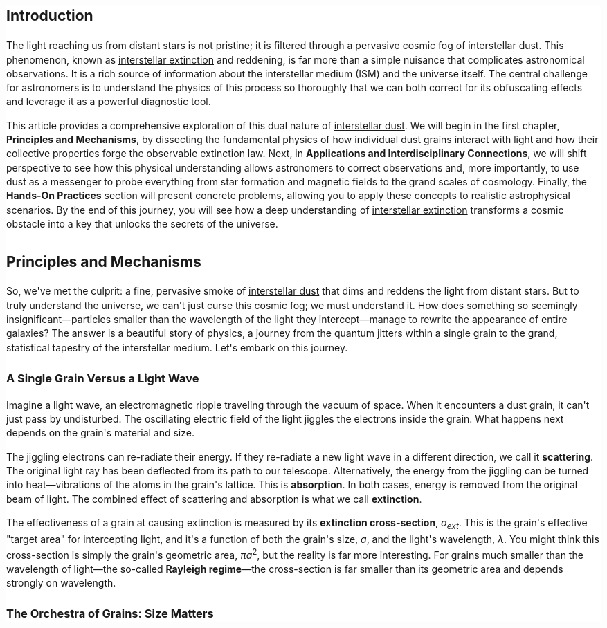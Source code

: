 ## Introduction
The light reaching us from distant stars is not pristine; it is filtered through a pervasive cosmic fog of [interstellar dust](@article_id:159047). This phenomenon, known as [interstellar extinction](@article_id:159292) and reddening, is far more than a simple nuisance that complicates astronomical observations. It is a rich source of information about the interstellar medium (ISM) and the universe itself. The central challenge for astronomers is to understand the physics of this process so thoroughly that we can both correct for its obfuscating effects and leverage it as a powerful diagnostic tool.

This article provides a comprehensive exploration of this dual nature of [interstellar dust](@article_id:159047). We will begin in the first chapter, **Principles and Mechanisms**, by dissecting the fundamental physics of how individual dust grains interact with light and how their collective properties forge the observable extinction law. Next, in **Applications and Interdisciplinary Connections**, we will shift perspective to see how this physical understanding allows astronomers to correct observations and, more importantly, to use dust as a messenger to probe everything from star formation and magnetic fields to the grand scales of cosmology. Finally, the **Hands-On Practices** section will present concrete problems, allowing you to apply these concepts to realistic astrophysical scenarios. By the end of this journey, you will see how a deep understanding of [interstellar extinction](@article_id:159292) transforms a cosmic obstacle into a key that unlocks the secrets of the universe.

## Principles and Mechanisms

So, we've met the culprit: a fine, pervasive smoke of [interstellar dust](@article_id:159047) that dims and reddens the light from distant stars. But to truly understand the universe, we can't just curse this cosmic fog; we must understand it. How does something so seemingly insignificant—particles smaller than the wavelength of the light they intercept—manage to rewrite the appearance of entire galaxies? The answer is a beautiful story of physics, a journey from the quantum jitters within a single grain to the grand, statistical tapestry of the interstellar medium. Let's embark on this journey.

### A Single Grain Versus a Light Wave

Imagine a light wave, an electromagnetic ripple traveling through the vacuum of space. When it encounters a dust grain, it can't just pass by undisturbed. The oscillating electric field of the light jiggles the electrons inside the grain. What happens next depends on the grain's material and size.

The jiggling electrons can re-radiate their energy. If they re-radiate a new light wave in a different direction, we call it **scattering**. The original light ray has been deflected from its path to our telescope. Alternatively, the energy from the jiggling can be turned into heat—vibrations of the atoms in the grain's lattice. This is **absorption**. In both cases, energy is removed from the original beam of light. The combined effect of scattering and absorption is what we call **extinction**.

The effectiveness of a grain at causing extinction is measured by its **extinction cross-section**, $\sigma_{ext}$. This is the grain's effective "target area" for intercepting light, and it's a function of both the grain's size, $a$, and the light's wavelength, $\lambda$. You might think this cross-section is simply the grain's geometric area, $\pi a^2$, but the reality is far more interesting. For grains much smaller than the wavelength of light—the so-called **Rayleigh regime**—the cross-section is far smaller than its geometric area and depends strongly on wavelength.

### The Orchestra of Grains: Size Matters
